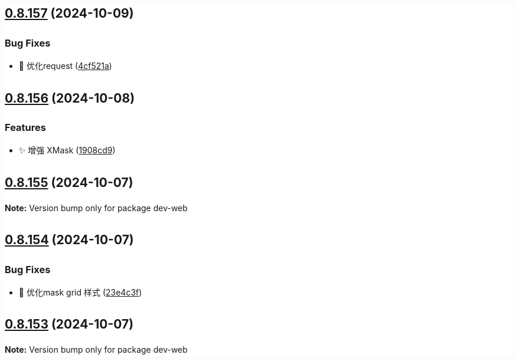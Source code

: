 



## [0.8.157](https://gitee.com/newgateway/vtj/compare/dev-web@0.8.156...dev-web@0.8.157) (2024-10-09)


### Bug Fixes

* 🐛 优化request ([4cf521a](https://gitee.com/newgateway/vtj/commits/4cf521ad0bdf911079f50d3bdd87a694d82a7a65))





## [0.8.156](https://gitee.com/newgateway/vtj/compare/dev-web@0.8.155...dev-web@0.8.156) (2024-10-08)


### Features

* ✨ 增强 XMask ([1908cd9](https://gitee.com/newgateway/vtj/commits/1908cd93522fe21cb00447a7173ce8c2997c8773))






## [0.8.155](https://gitee.com/newgateway/vtj/compare/dev-web@0.8.154...dev-web@0.8.155) (2024-10-07)

**Note:** Version bump only for package dev-web






## [0.8.154](https://gitee.com/newgateway/vtj/compare/dev-web@0.8.153...dev-web@0.8.154) (2024-10-07)


### Bug Fixes

* 🐛 优化mask grid 样式 ([23e4c3f](https://gitee.com/newgateway/vtj/commits/23e4c3f3dcb57a00da4e2a7273e436267077bf29))





## [0.8.153](https://gitee.com/newgateway/vtj/compare/dev-web@0.8.152...dev-web@0.8.153) (2024-10-07)

**Note:** Version bump only for package dev-web


